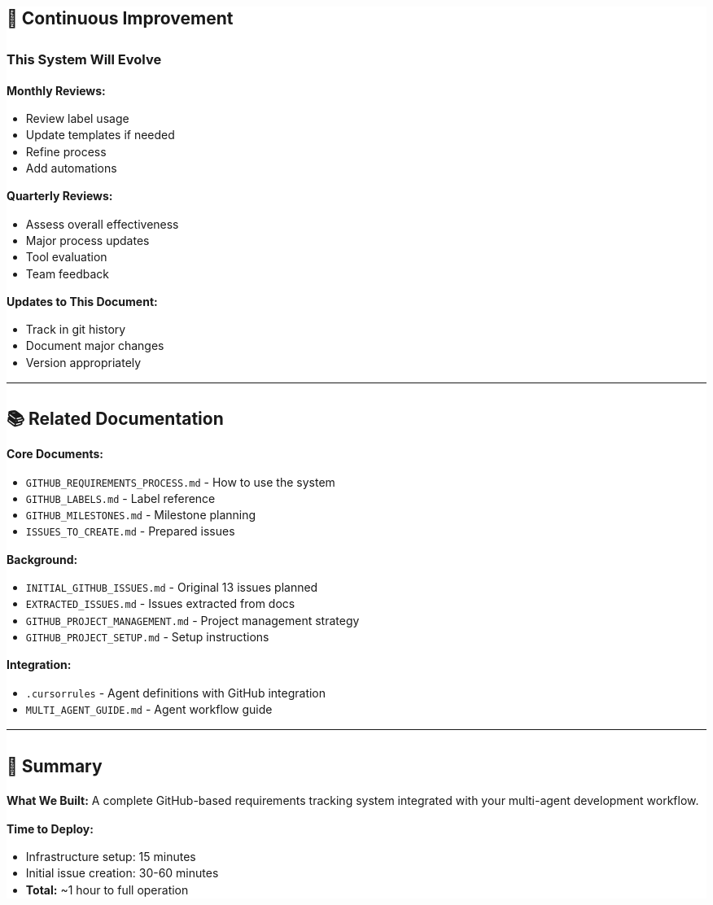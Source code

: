 ## 🔄 Continuous Improvement

### This System Will Evolve

**Monthly Reviews:**
- Review label usage
- Update templates if needed
- Refine process
- Add automations

**Quarterly Reviews:**
- Assess overall effectiveness
- Major process updates
- Tool evaluation
- Team feedback

**Updates to This Document:**
- Track in git history
- Document major changes
- Version appropriately

---

## 📚 Related Documentation

**Core Documents:**
- `GITHUB_REQUIREMENTS_PROCESS.md` - How to use the system
- `GITHUB_LABELS.md` - Label reference
- `GITHUB_MILESTONES.md` - Milestone planning
- `ISSUES_TO_CREATE.md` - Prepared issues

**Background:**
- `INITIAL_GITHUB_ISSUES.md` - Original 13 issues planned
- `EXTRACTED_ISSUES.md` - Issues extracted from docs
- `GITHUB_PROJECT_MANAGEMENT.md` - Project management strategy
- `GITHUB_PROJECT_SETUP.md` - Setup instructions

**Integration:**
- `.cursorrules` - Agent definitions with GitHub integration
- `MULTI_AGENT_GUIDE.md` - Agent workflow guide

---

## 🎯 Summary

**What We Built:**
A complete GitHub-based requirements tracking system integrated with your multi-agent development workflow.

**Time to Deploy:**
- Infrastructure setup: 15 minutes
- Initial issue creation: 30-60 minutes
- **Total:** ~1 hour to full operation
